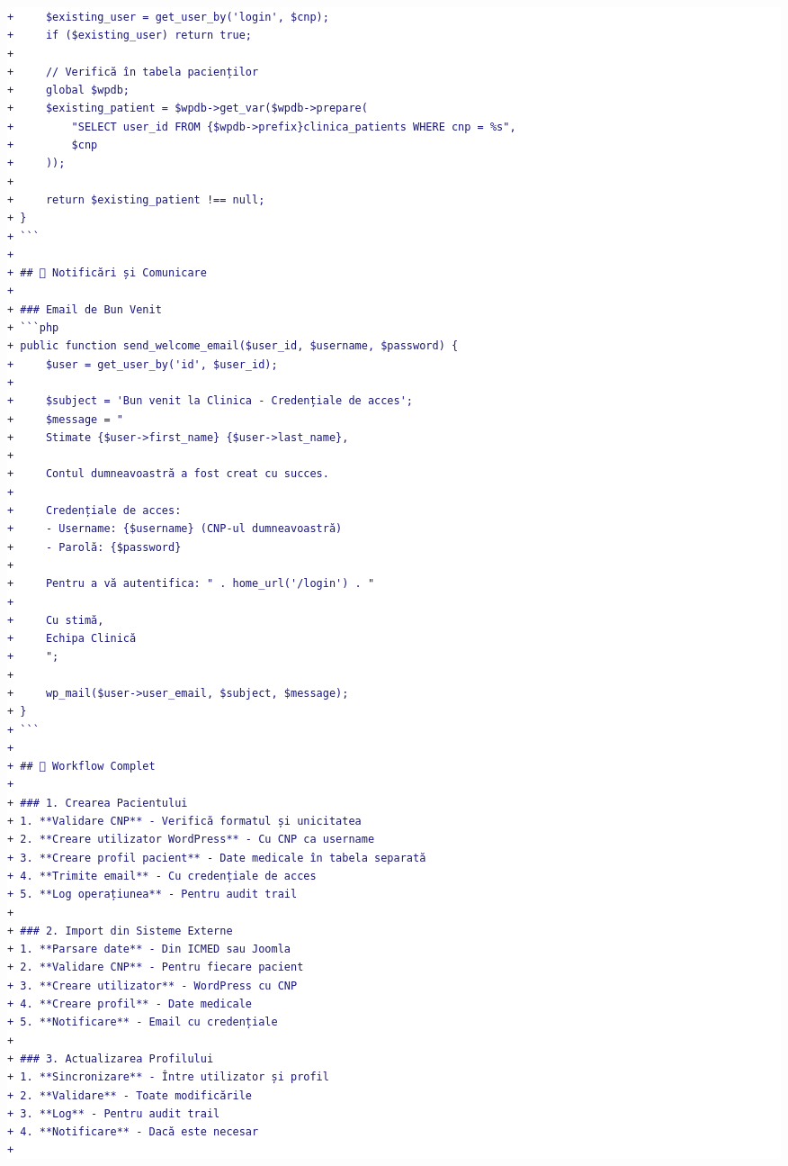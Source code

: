```diff
+     $existing_user = get_user_by('login', $cnp);
+     if ($existing_user) return true;
+     
+     // Verifică în tabela pacienților
+     global $wpdb;
+     $existing_patient = $wpdb->get_var($wpdb->prepare(
+         "SELECT user_id FROM {$wpdb->prefix}clinica_patients WHERE cnp = %s",
+         $cnp
+     ));
+     
+     return $existing_patient !== null;
+ }
+ ```
+ 
+ ## 📧 Notificări și Comunicare
+ 
+ ### Email de Bun Venit
+ ```php
+ public function send_welcome_email($user_id, $username, $password) {
+     $user = get_user_by('id', $user_id);
+     
+     $subject = 'Bun venit la Clinica - Credențiale de acces';
+     $message = "
+     Stimate {$user->first_name} {$user->last_name},
+     
+     Contul dumneavoastră a fost creat cu succes.
+     
+     Credențiale de acces:
+     - Username: {$username} (CNP-ul dumneavoastră)
+     - Parolă: {$password}
+     
+     Pentru a vă autentifica: " . home_url('/login') . "
+     
+     Cu stimă,
+     Echipa Clinică
+     ";
+     
+     wp_mail($user->user_email, $subject, $message);
+ }
+ ```
+ 
+ ## 🔄 Workflow Complet
+ 
+ ### 1. Crearea Pacientului
+ 1. **Validare CNP** - Verifică formatul și unicitatea
+ 2. **Creare utilizator WordPress** - Cu CNP ca username
+ 3. **Creare profil pacient** - Date medicale în tabela separată
+ 4. **Trimite email** - Cu credențiale de acces
+ 5. **Log operațiunea** - Pentru audit trail
+ 
+ ### 2. Import din Sisteme Externe
+ 1. **Parsare date** - Din ICMED sau Joomla
+ 2. **Validare CNP** - Pentru fiecare pacient
+ 3. **Creare utilizator** - WordPress cu CNP
+ 4. **Creare profil** - Date medicale
+ 5. **Notificare** - Email cu credențiale
+ 
+ ### 3. Actualizarea Profilului
+ 1. **Sincronizare** - Între utilizator și profil
+ 2. **Validare** - Toate modificările
+ 3. **Log** - Pentru audit trail
+ 4. **Notificare** - Dacă este necesar
+ 
```